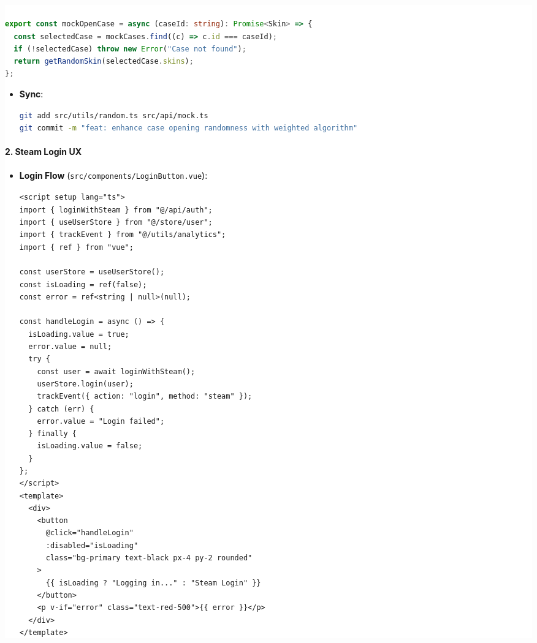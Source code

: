   ```ts

  export const mockOpenCase = async (caseId: string): Promise<Skin> => {
    const selectedCase = mockCases.find((c) => c.id === caseId);
    if (!selectedCase) throw new Error("Case not found");
    return getRandomSkin(selectedCase.skins);
  };
  ```

- **Sync**:
  ```bash
  git add src/utils/random.ts src/api/mock.ts
  git commit -m "feat: enhance case opening randomness with weighted algorithm"
  ```

#### 2. Steam Login UX

- **Login Flow** (`src/components/LoginButton.vue`):

  ```vue
  <script setup lang="ts">
  import { loginWithSteam } from "@/api/auth";
  import { useUserStore } from "@/store/user";
  import { trackEvent } from "@/utils/analytics";
  import { ref } from "vue";

  const userStore = useUserStore();
  const isLoading = ref(false);
  const error = ref<string | null>(null);

  const handleLogin = async () => {
    isLoading.value = true;
    error.value = null;
    try {
      const user = await loginWithSteam();
      userStore.login(user);
      trackEvent({ action: "login", method: "steam" });
    } catch (err) {
      error.value = "Login failed";
    } finally {
      isLoading.value = false;
    }
  };
  </script>
  <template>
    <div>
      <button
        @click="handleLogin"
        :disabled="isLoading"
        class="bg-primary text-black px-4 py-2 rounded"
      >
        {{ isLoading ? "Logging in..." : "Steam Login" }}
      </button>
      <p v-if="error" class="text-red-500">{{ error }}</p>
    </div>
  </template>
  ```
